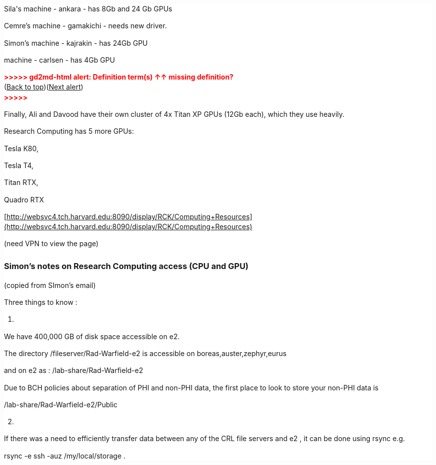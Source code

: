 Sila's machine - ankara - has 8Gb and 24 Gb GPUs 

Cemre’s machine - gamakichi - needs new driver. 

Simon’s machine - kajrakin - has 24Gb GPU 



machine - carlsen - has 4Gb GPU 


<p id="gdcalert1" ><span style="color: red; font-weight: bold">>>>>>  gd2md-html alert: Definition term(s) &uarr;&uarr; missing definition? </span><br>(<a href="#">Back to top</a>)(<a href="#gdcalert2">Next alert</a>)<br><span style="color: red; font-weight: bold">>>>>> </span></p>






Finally, Ali and Davood have their own cluster of 4x Titan XP GPUs (12Gb each), which they use heavily.  

Research Computing has 5 more GPUs: 

Tesla K80,

Tesla T4,

Titan RTX,

Quadro RTX

[http://websvc4.tch.harvard.edu:8090/display/RCK/Computing+Resources](http://websvc4.tch.harvard.edu:8090/display/RCK/Computing+Resources)

(need VPN to view the page) 


### Simon’s notes on Research Computing access (CPU and GPU) 

(copied from SImon’s email) 

Three things to know :

1.

We have 400,000 GB of disk space accessible on e2.

The directory /fileserver/Rad-Warfield-e2 is accessible on boreas,auster,zephyr,eurus

and on e2 as  : /lab-share/Rad-Warfield-e2

Due to BCH policies about separation of PHI and non-PHI data, the first place to look to store your non-PHI data is

/lab-share/Rad-Warfield-e2/Public

2.

If there was a need to efficiently transfer data between any of the CRL file servers and e2 , it can be done using rsync e.g.

rsync -e ssh -auz /my/local/storage .
